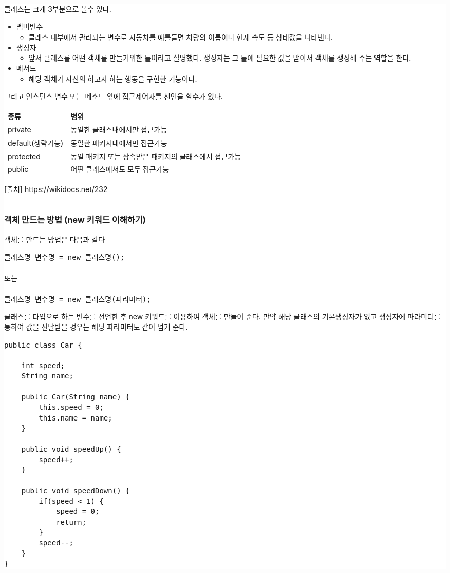 클래스는 크게 3부분으로 볼수 있다.
- 멤버변수
    - 클래스 내부에서 관리되는 변수로 자동차를 예를들면 차량의 이름이나 현재 속도 등 상태값을 나타낸다. 
- 생성자
    - 앞서 클래스를 어떤 객체를 만들기위한 틀이라고 설명했다. 생성자는 그 틀에 필요한 값을 받아서 객체를 생성해 주는 역할을 한다.
- 메서드
    - 해당 객체가 자신의 하고자 하는 행동을 구현한 기능이다.
    
그리고 인스턴스 변수 또는 메소드 앞에 접근제어자를 선언을 할수가 있다.

| 종류 | 범위 | 
| :--- | :--- |
| private | 동일한 클래스내에서만 접근가능 |
| default(생략가능) | 동일한 패키지내에서만 접근가능 |
| protected | 동일 패키지 또는 상속받은 패키지의 클래스에서 접근가능 |
| public | 어떤 클래스에서도 모두 접근가능 |

[출처] <https://wikidocs.net/232>

---

### 객체 만드는 방법 (new 키워드 이해하기)

객체를 만드는 방법은 다음과 같다
<pre>
클래스명 변수명 = new 클래스명(); 

또는

클래스명 변수명 = new 클래스명(파라미터); 
</pre>

클래스를 타입으로 하는 변수를 선언한 후 new 키워드를 이용하여 객체를 만들어 준다.
만약 해당 클래스의 기본생성자가 없고 생성자에 파라미터를 통하여 값을 전달받을 경우는 해당 파라미터도 같이 넘겨 준다.

<pre>
public class Car {
    
    int speed;
    String name;
    
    public Car(String name) {
        this.speed = 0;
        this.name = name;
    }
    
    public void speedUp() {
        speed++;
    }

    public void speedDown() {
        if(speed < 1) {
            speed = 0;
            return;
        }
        speed--;
    }
}
</pre>
